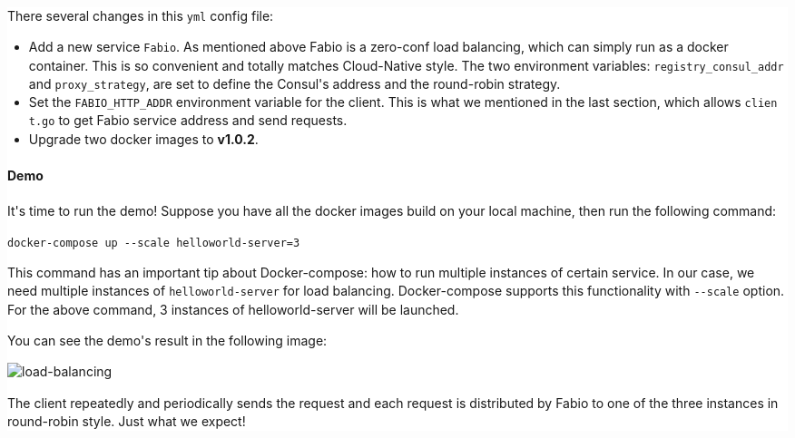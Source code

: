 There several changes in this `yml` config file:
- Add a new service `Fabio`. As mentioned above Fabio is a zero-conf load balancing, which can simply run as a docker container. This is so convenient and totally matches Cloud-Native style. The two environment variables: `registry_consul_addr` and `proxy_strategy`, are set to define the Consul's address and the round-robin strategy. 
- Set the `FABIO_HTTP_ADDR` environment variable for the client. This is what we mentioned in the last section, which allows `client.go` to get Fabio service address and send requests. 
- Upgrade two docker images to **v1.0.2**.  

#### Demo

It's time to run the demo! Suppose you have all the docker images build on your local machine, then run the following command: 

```
docker-compose up --scale helloworld-server=3
```

This command has an important tip about Docker-compose: how to run multiple instances of certain service. In our case, we need multiple instances of `helloworld-server` for load balancing. Docker-compose supports this functionality with `--scale` option. For the above command, 3 instances of helloworld-server will be launched.

You can see the demo's result in the following image: 

![load-balancing](/images/load-balancing.png)

The client repeatedly and periodically sends the request and each request is distributed by Fabio to one of the three instances in round-robin style. Just what we expect! 
